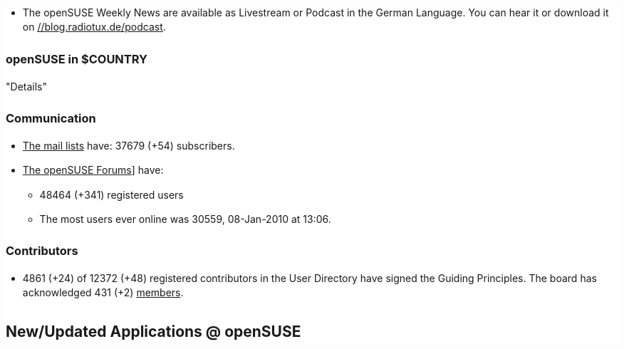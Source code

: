 


  * The openSUSE Weekly News are available as Livestream or Podcast in the German Language. You can hear it or download it on [//blog.radiotux.de/podcast](//blog.radiotux.de/podcast). 




###  openSUSE in $COUNTRY


"Details"  


###  Communication




  * [The mail lists](//lists.opensuse.org/) have: 37679 (+54) subscribers. 


  * [The openSUSE Forums](//forums.opensuse.org/)] have: 


    * 48464 (+341) registered users 


    * The most users ever online was 30559, 08-Jan-2010 at 13:06. 




###  Contributors




  * 4861 (+24) of 12372 (+48) registered contributors in the User Directory have signed the Guiding Principles. The board has acknowledged 431 (+2) [members](//wiki.opensuse.org/openSUSE:Members).   

  




</td>
</tr>
</tbody>
</table>





  









## New/Updated Applications @ openSUSE





